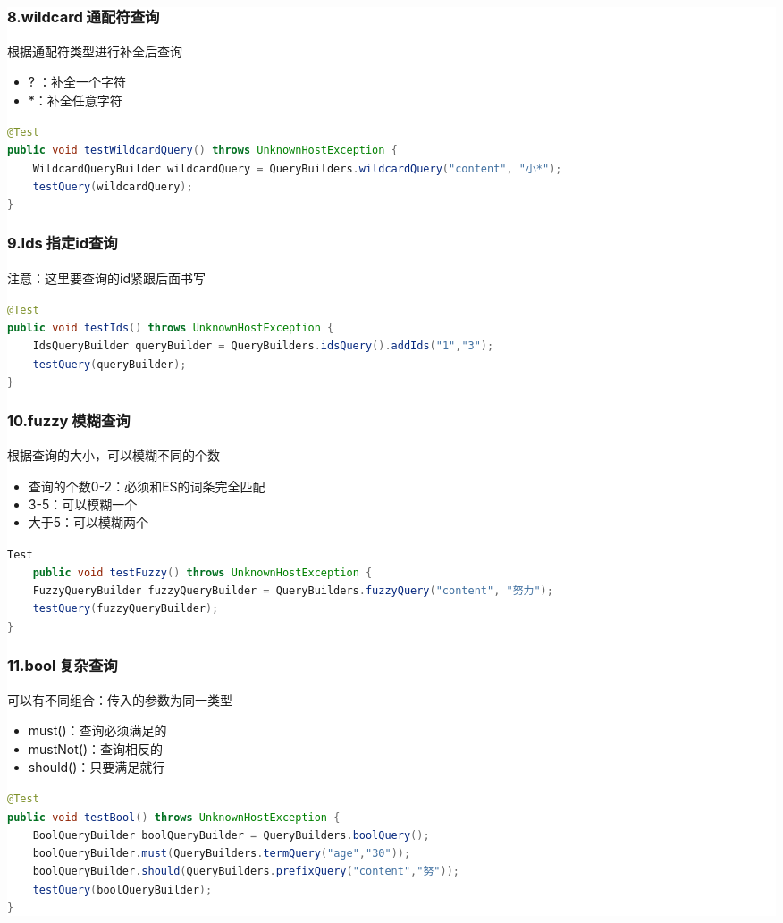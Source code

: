 ### 8.wildcard 通配符查询

根据通配符类型进行补全后查询

- ? ：补全一个字符
- *：补全任意字符

```java
@Test
public void testWildcardQuery() throws UnknownHostException {
    WildcardQueryBuilder wildcardQuery = QueryBuilders.wildcardQuery("content", "小*");
    testQuery(wildcardQuery);
}

```

### 9.Ids 指定id查询

注意：这里要查询的id紧跟后面书写

```java
@Test
public void testIds() throws UnknownHostException {
    IdsQueryBuilder queryBuilder = QueryBuilders.idsQuery().addIds("1","3");
    testQuery(queryBuilder);
}

```

### 10.fuzzy 模糊查询

根据查询的大小，可以模糊不同的个数

- 查询的个数0-2：必须和ES的词条完全匹配
- 3-5：可以模糊一个
- 大于5：可以模糊两个

```java
Test
    public void testFuzzy() throws UnknownHostException {
    FuzzyQueryBuilder fuzzyQueryBuilder = QueryBuilders.fuzzyQuery("content", "努力");
    testQuery(fuzzyQueryBuilder);
}

```

### 11.bool 复杂查询

可以有不同组合：传入的参数为同一类型

- must()：查询必须满足的
- mustNot()：查询相反的
- should()：只要满足就行

```java
@Test
public void testBool() throws UnknownHostException {
    BoolQueryBuilder boolQueryBuilder = QueryBuilders.boolQuery();
    boolQueryBuilder.must(QueryBuilders.termQuery("age","30"));
    boolQueryBuilder.should(QueryBuilders.prefixQuery("content","努"));
    testQuery(boolQueryBuilder);
}

```
